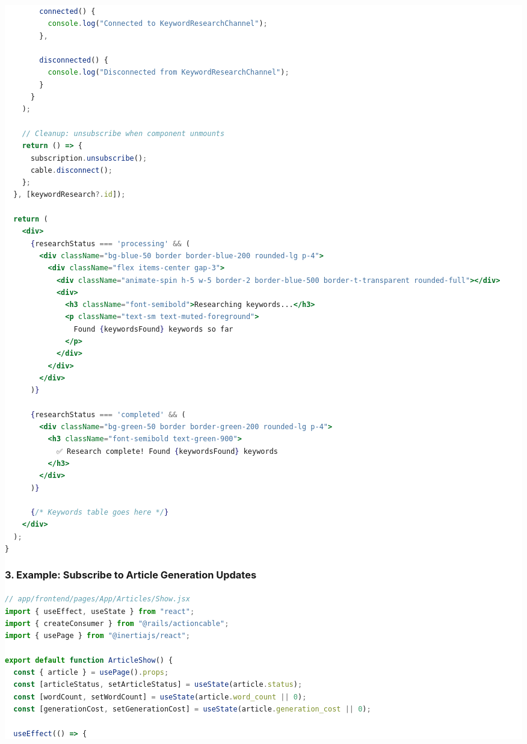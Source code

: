 ```jsx
        connected() {
          console.log("Connected to KeywordResearchChannel");
        },

        disconnected() {
          console.log("Disconnected from KeywordResearchChannel");
        }
      }
    );

    // Cleanup: unsubscribe when component unmounts
    return () => {
      subscription.unsubscribe();
      cable.disconnect();
    };
  }, [keywordResearch?.id]);

  return (
    <div>
      {researchStatus === 'processing' && (
        <div className="bg-blue-50 border border-blue-200 rounded-lg p-4">
          <div className="flex items-center gap-3">
            <div className="animate-spin h-5 w-5 border-2 border-blue-500 border-t-transparent rounded-full"></div>
            <div>
              <h3 className="font-semibold">Researching keywords...</h3>
              <p className="text-sm text-muted-foreground">
                Found {keywordsFound} keywords so far
              </p>
            </div>
          </div>
        </div>
      )}

      {researchStatus === 'completed' && (
        <div className="bg-green-50 border border-green-200 rounded-lg p-4">
          <h3 className="font-semibold text-green-900">
            ✅ Research complete! Found {keywordsFound} keywords
          </h3>
        </div>
      )}

      {/* Keywords table goes here */}
    </div>
  );
}
```

### 3. Example: Subscribe to Article Generation Updates

```jsx
// app/frontend/pages/App/Articles/Show.jsx
import { useEffect, useState } from "react";
import { createConsumer } from "@rails/actioncable";
import { usePage } from "@inertiajs/react";

export default function ArticleShow() {
  const { article } = usePage().props;
  const [articleStatus, setArticleStatus] = useState(article.status);
  const [wordCount, setWordCount] = useState(article.word_count || 0);
  const [generationCost, setGenerationCost] = useState(article.generation_cost || 0);

  useEffect(() => {
```